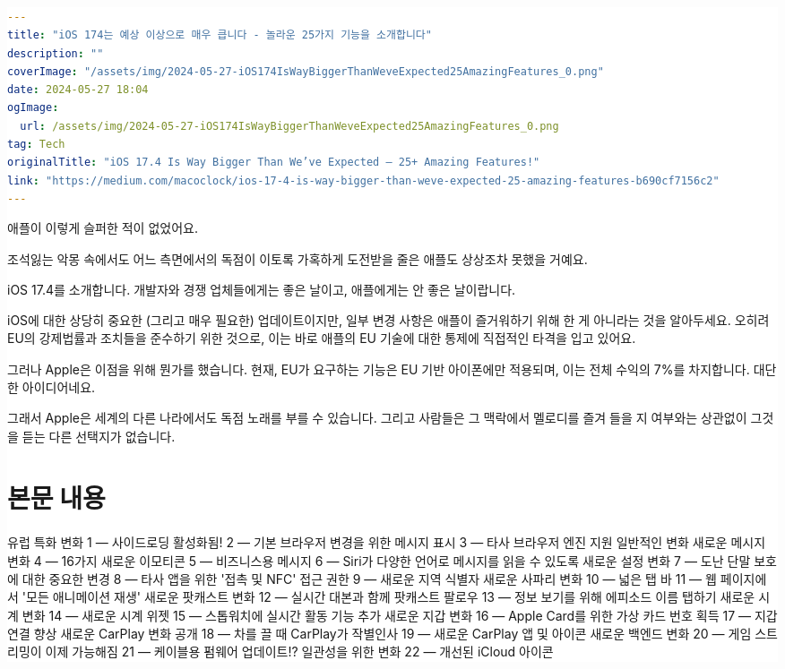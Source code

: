 ```yaml
---
title: "iOS 174는 예상 이상으로 매우 큽니다 - 놀라운 25가지 기능을 소개합니다"
description: ""
coverImage: "/assets/img/2024-05-27-iOS174IsWayBiggerThanWeveExpected25AmazingFeatures_0.png"
date: 2024-05-27 18:04
ogImage:
  url: /assets/img/2024-05-27-iOS174IsWayBiggerThanWeveExpected25AmazingFeatures_0.png
tag: Tech
originalTitle: "iOS 17.4 Is Way Bigger Than We’ve Expected — 25+ Amazing Features!"
link: "https://medium.com/macoclock/ios-17-4-is-way-bigger-than-weve-expected-25-amazing-features-b690cf7156c2"
---
```


애플이 이렇게 슬퍼한 적이 없었어요.

조석잃는 악몽 속에서도 어느 측면에서의 독점이 이토록 가혹하게 도전받을 줄은 애플도 상상조차 못했을 거예요.

iOS 17.4를 소개합니다. 개발자와 경쟁 업체들에게는 좋은 날이고, 애플에게는 안 좋은 날이랍니다.

iOS에 대한 상당히 중요한 (그리고 매우 필요한) 업데이트이지만, 일부 변경 사항은 애플이 즐거워하기 위해 한 게 아니라는 것을 알아두세요. 오히려 EU의 강제법률과 조치들을 준수하기 위한 것으로, 이는 바로 애플의 EU 기술에 대한 통제에 직접적인 타격을 입고 있어요.

<div class="content-ad"></div>

그러나 Apple은 이점을 위해 뭔가를 했습니다. 현재, EU가 요구하는 기능은 EU 기반 아이폰에만 적용되며, 이는 전체 수익의 7%를 차지합니다. 대단한 아이디어네요.

그래서 Apple은 세계의 다른 나라에서도 독점 노래를 부를 수 있습니다. 그리고 사람들은 그 맥락에서 멜로디를 즐겨 들을 지 여부와는 상관없이 그것을 듣는 다른 선택지가 없습니다.

# 본문 내용

유럽 특화 변화
1 — 사이드로딩 활성화됨!
2 — 기본 브라우저 변경을 위한 메시지 표시
3 — 타사 브라우저 엔진 지원
일반적인 변화
새로운 메시지 변화
4 — 16가지 새로운 이모티콘
5 — 비즈니스용 메시지
6 — Siri가 다양한 언어로 메시지를 읽을 수 있도록
새로운 설정 변화
7 — 도난 단말 보호에 대한 중요한 변경
8 — 타사 앱을 위한 '접촉 및 NFC' 접근 권한
9 — 새로운 지역 식별자
새로운 사파리 변화
10 — 넓은 탭 바
11 — 웹 페이지에서 '모든 애니메이션 재생'
새로운 팟캐스트 변화
12 — 실시간 대본과 함께 팟캐스트 팔로우
13 — 정보 보기를 위해 에피소드 이름 탭하기
새로운 시계 변화
14 — 새로운 시계 위젯
15 — 스톱워치에 실시간 활동 기능 추가
새로운 지갑 변화
16 — Apple Card를 위한 가상 카드 번호 획득
17 — 지갑 연결 향상
새로운 CarPlay 변화 공개
18 — 차를 끌 때 CarPlay가 작별인사
19 — 새로운 CarPlay 앱 및 아이콘
새로운 백엔드 변화
20 — 게임 스트리밍이 이제 가능해짐
21 — 케이블용 펌웨어 업데이트!?
일관성을 위한 변화
22 — 개선된 iCloud 아이콘